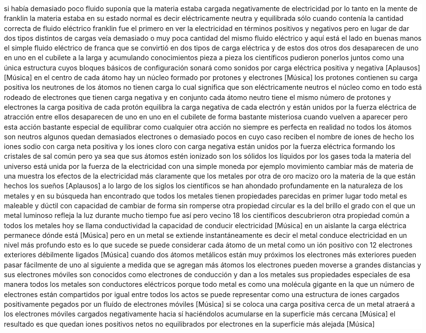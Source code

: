  si había demasiado poco fluido suponía que la materia estaba cargada negativamente de electricidad por lo tanto en la mente de franklin la materia estaba en su estado normal es decir eléctricamente neutra y equilibrada sólo cuando contenía la cantidad correcta de fluido eléctrico franklin fue el primero en ver la electricidad en términos positivos y negativos pero en lugar de dar dos tipos distintos de cargas veía demasiado o muy poca cantidad del mismo fluido eléctrico y aquí está el lado en buenas manos el simple fluido eléctrico de franca que se convirtió en dos tipos de carga eléctrica y de estos dos otros dos desaparecen de uno en uno en el cubilete a la larga y acumulando conocimientos pieza a pieza los científicos pudieron ponerlos juntos como una única estructura cuyos bloques básicos de configuración sonará como sonidos por carga eléctrica positiva y negativa [Aplausos] 
 [Música]
 en el centro de cada átomo hay un núcleo formado por protones y electrones 
 [Música]
 los protones contienen su carga positiva los neutrones de los átomos no tienen carga lo cual significa que son eléctricamente neutros el núcleo como en todo está rodeado de electrones que tienen carga negativa y en conjunto cada átomo neutro tiene el mismo número de protones y electrones la carga positiva de cada protón equilibra la carga negativa de cada electrón y están unidos por la fuerza eléctrica de atracción entre ellos desaparecen de uno en uno en el cubilete de forma bastante misteriosa cuando vuelven a aparecer pero esta acción bastante especial de equilibrar como cualquier otra acción no siempre es perfecta en realidad no todos los átomos son neutros algunos quedan demasiados electrones o demasiado pocos en cuyo caso reciben el nombre de iones de hecho los iones sodio con carga neta positiva y los iones cloro con carga negativa están unidos por la fuerza eléctrica formando los cristales de sal común pero ya sea que sus átomos estén ionizado son los sólidos los líquidos por los gases toda la materia del universo está unida por la fuerza de la electricidad con una simple moneda por ejemplo movimiento cambiar más de materia de una muestra los efectos de la electricidad más claramente que los metales por otra de oro macizo oro la materia de la que están hechos los sueños [Aplausos] a lo largo de los siglos los científicos se han ahondado profundamente en la naturaleza de los metales y en su búsqueda han encontrado que todos los metales tienen propiedades parecidas en primer lugar todo metal es maleable y dúctil con capacidad de cambiar de forma sin romperse otra propiedad circular es la del brillo el grado con el que un metal luminoso refleja la luz durante mucho tiempo fue así pero vecino 18 los científicos descubrieron otra propiedad común a todos los metales hoy se llama conductividad la capacidad de conducir electricidad 
 [Música]
 en un aislante la carga eléctrica permanece dónde está 
 [Música]
 pero en un metal se extiende instantáneamente es decir el metal conduce electricidad en un nivel más profundo esto es lo que sucede se puede considerar cada átomo de un metal como un ión positivo con 12 electrones exteriores débilmente ligados 
 [Música]
 cuando dos átomos metálicos están muy próximos los electrones más exteriores pueden pasar fácilmente de uno al siguiente a medida que se agregan más átomos los electrones pueden moverse a grandes distancias y sus electrones móviles son conocidos como electrones de conducción y dan a los metales sus propiedades especiales de esa manera todos los metales son conductores eléctricos porque todo metal es como una molécula gigante en la que un número de electrones están compartidos por igual entre todos los actos se puede representar como una estructura de iones cargados positivamente pegados por un fluído de electrones móviles 
 [Música]
 si se coloca una carga positiva cerca de un metal atraerá a los electrones móviles cargados negativamente hacia sí haciéndolos acumularse en la superficie más cercana 
 [Música]
 el resultado es que quedan iones positivos netos no equilibrados por electrones en la superficie más alejada 
 [Música]